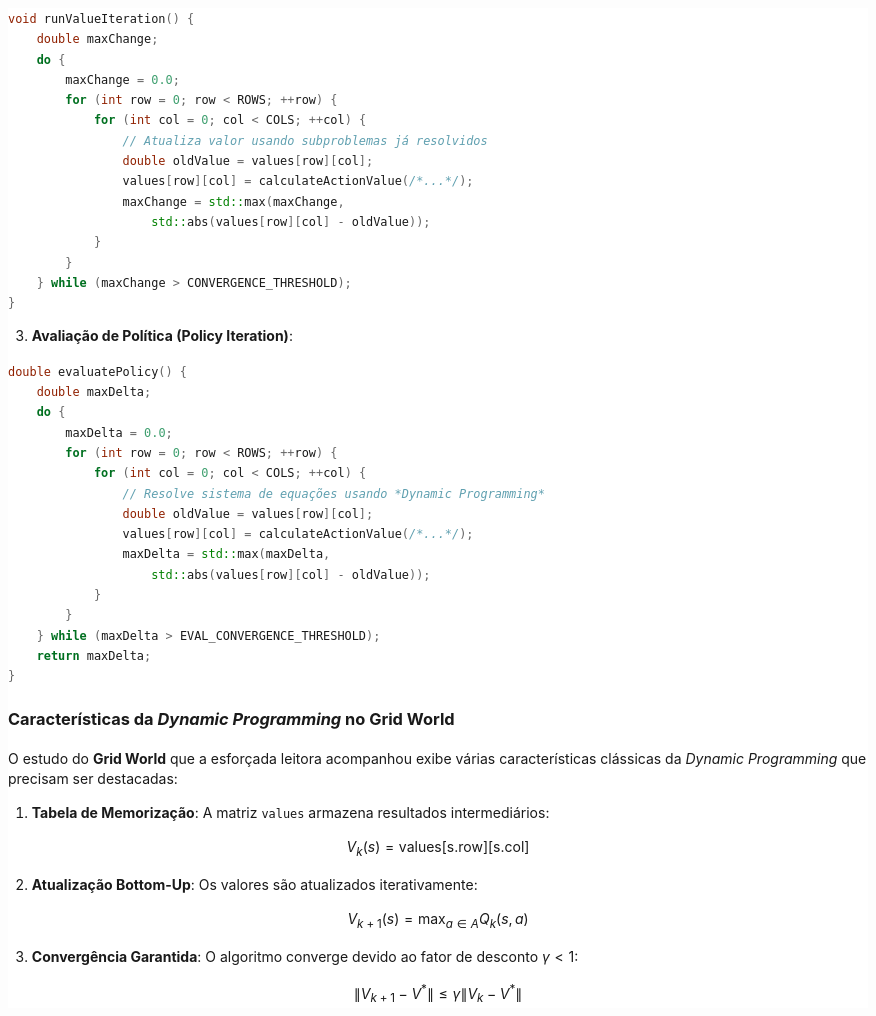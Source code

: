 ```cpp
void runValueIteration() {
    double maxChange;
    do {
        maxChange = 0.0;
        for (int row = 0; row < ROWS; ++row) {
            for (int col = 0; col < COLS; ++col) {
                // Atualiza valor usando subproblemas já resolvidos
                double oldValue = values[row][col];
                values[row][col] = calculateActionValue(/*...*/);
                maxChange = std::max(maxChange,
                    std::abs(values[row][col] - oldValue));
            }
        }
    } while (maxChange > CONVERGENCE_THRESHOLD);
}
```

3. **Avaliação de Política (Policy Iteration)**:

```cpp
double evaluatePolicy() {
    double maxDelta;
    do {
        maxDelta = 0.0;
        for (int row = 0; row < ROWS; ++row) {
            for (int col = 0; col < COLS; ++col) {
                // Resolve sistema de equações usando *Dynamic Programming*
                double oldValue = values[row][col];
                values[row][col] = calculateActionValue(/*...*/);
                maxDelta = std::max(maxDelta,
                    std::abs(values[row][col] - oldValue));
            }
        }
    } while (maxDelta > EVAL_CONVERGENCE_THRESHOLD);
    return maxDelta;
}
```

### Características da *Dynamic Programming* no Grid World

O estudo do **Grid World** que a esforçada leitora acompanhou exibe várias características clássicas da *Dynamic Programming* que precisam ser destacadas:

1. **Tabela de Memorização**: A matriz `values` armazena resultados intermediários:

  $$V_k(s) = \text{values[s.row][s.col]}$$

2. **Atualização Bottom-Up**: Os valores são atualizados iterativamente:

  $$V_{k+1}(s) = \max_{a \in A} Q_k(s,a)$$

3. **Convergência Garantida**: O algoritmo converge devido ao fator de desconto $\gamma < 1$:

  $$\|V_{k+1} - V^*\| \leq \gamma\|V_k - V^*\|$$


[^1]: BELLMAN, Richard. Dynamic Programming. Princeton: Princeton University Press, 1957.
[^4]: **Experiências**: refere-se a todas as interações que o agente tem com o ambiente: cada ação tomada e cada recompensa recebida é uma experiência. **Exploração** (*exploration*) é quando o agente tenta ações novas ou diferentes para descobrir melhores estratégias. **Explotação** (exploitation) é quando o agente usa o conhecimento que já tem para escolher ações que ele sabe que são boas.